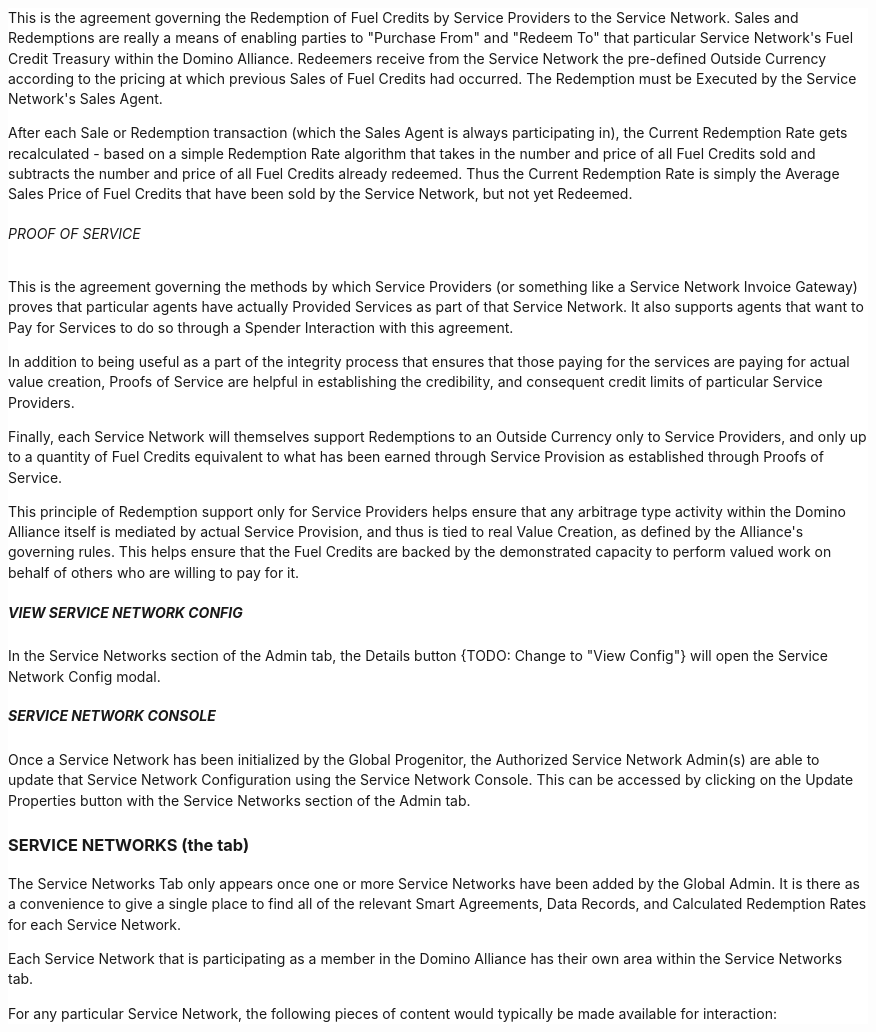 This is the agreement governing the Redemption of Fuel Credits by Service Providers to the Service Network. Sales and Redemptions are really a means of enabling parties to "Purchase From" and "Redeem To" that particular Service Network's Fuel Credit Treasury within the Domino Alliance. Redeemers receive from the Service Network the pre-defined Outside Currency according to the pricing at which previous Sales of Fuel Credits had occurred. The Redemption must be Executed by the Service Network's Sales Agent.

After each Sale or Redemption transaction (which the Sales Agent is always participating in), the Current Redemption Rate gets recalculated - based on a simple Redemption Rate algorithm that takes in the number and price of all Fuel Credits sold and subtracts the number and price of all Fuel Credits already redeemed. Thus the Current Redemption Rate is simply the Average Sales Price of Fuel Credits that have been sold by the Service Network, but not yet Redeemed.

###### PROOF OF SERVICE

This is the agreement governing the methods by which Service Providers (or something like a Service Network Invoice Gateway) proves that particular agents have actually Provided Services as part of that Service Network. It also supports agents that want to Pay for Services to do so through a Spender Interaction with this agreement.

In addition to being useful as a part of the integrity process that ensures that those paying for the services are paying for actual value creation, Proofs of Service are helpful in establishing the credibility, and consequent credit limits of particular Service Providers.

Finally, each Service Network will themselves support Redemptions to an Outside Currency only to Service Providers, and only up to a quantity of Fuel Credits equivalent to what has been earned through Service Provision as established through Proofs of Service.  

This principle of Redemption support only for Service Providers helps ensure that any arbitrage type activity within the Domino Alliance itself is mediated by actual Service Provision, and thus is tied to real Value Creation, as defined by the Alliance's governing rules. This helps ensure that the Fuel Credits are backed by the demonstrated capacity to perform valued work on behalf of others who are willing to pay for it.

##### VIEW SERVICE NETWORK CONFIG

In the Service Networks section of the Admin tab, the Details button {TODO: Change to "View Config"} will open the Service Network Config modal.

##### SERVICE NETWORK CONSOLE

Once a Service Network has been initialized by the Global Progenitor, the Authorized Service Network Admin(s) are able to update that Service Network Configuration using the Service Network Console. This can be accessed by clicking on the Update Properties button with the Service Networks section of the Admin tab.

### SERVICE NETWORKS (the tab)

The Service Networks Tab only appears once one or more Service Networks have been added by the Global Admin. It is there as a convenience to give a single place to find all of the relevant Smart Agreements, Data Records, and Calculated Redemption Rates for each Service Network.

Each Service Network that is participating as a member in the Domino Alliance has their own area within the Service Networks tab.

For any particular Service Network, the following pieces of content would typically be made available for interaction:
